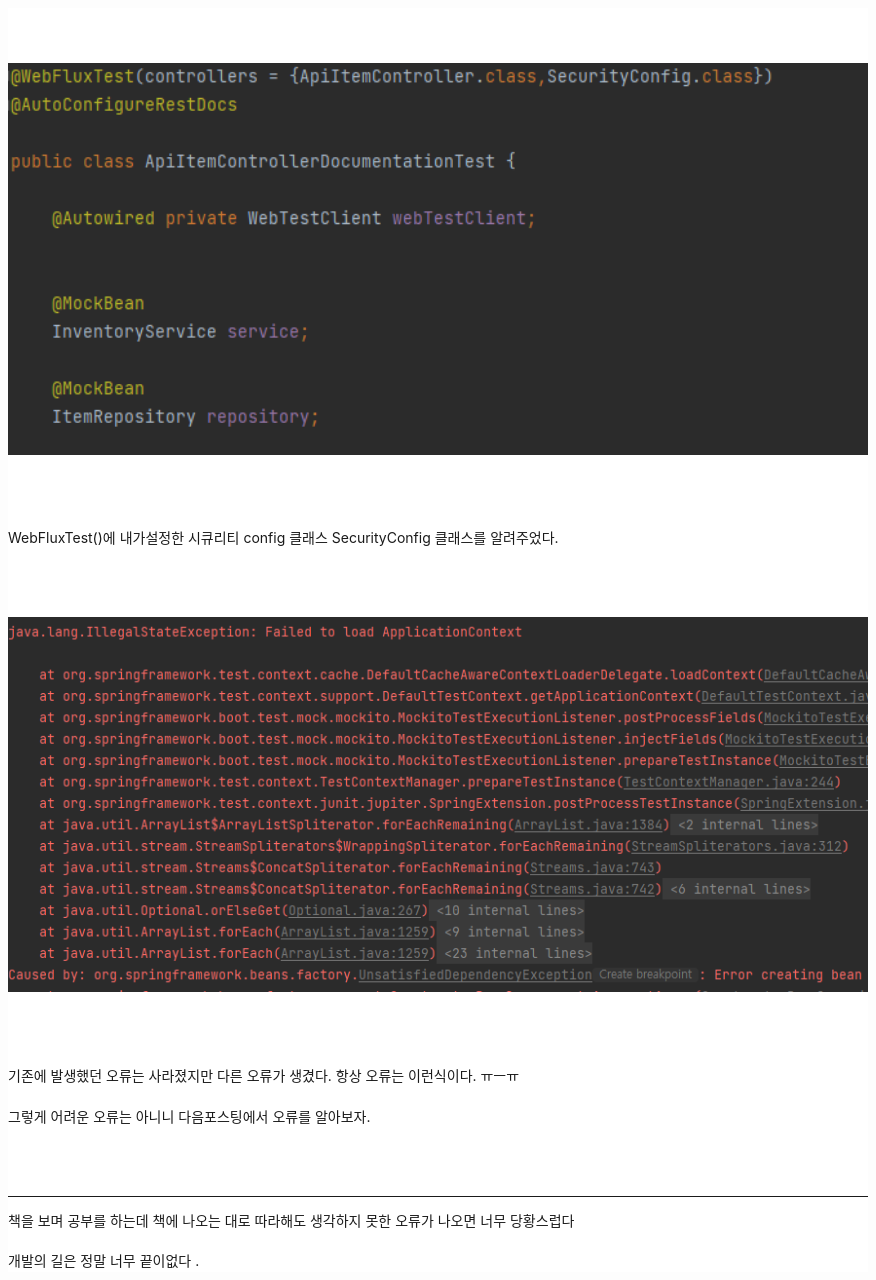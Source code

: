 <br><br>



<img src="/assets/img/posts/TestclassImport.PNG" width="100%" height="100%">

<br><br>

<p>
    WebFluxTest()에 내가설정한 시큐리티 config 클래스 SecurityConfig 클래스를 알려주었다.
</p>

<br><br>

<img src="/assets/img/posts/CreatingBeanerror.PNG" width="100%" height="100%">

<br><br>

<p>기존에 발생했던 오류는 사라졌지만 다른 오류가 생겼다. 항상 오류는 이런식이다. ㅠㅡㅠ <br><br>그렇게 어려운 오류는 아니니 다음포스팅에서 오류를 알아보자.

<br><br>

<hr>

<p>책을 보며 공부를 하는데 책에 나오는 대로 따라해도 생각하지 못한 오류가 나오면 너무 당황스럽다 <br><br> 개발의 길은 정말 너무 끝이없다 .
